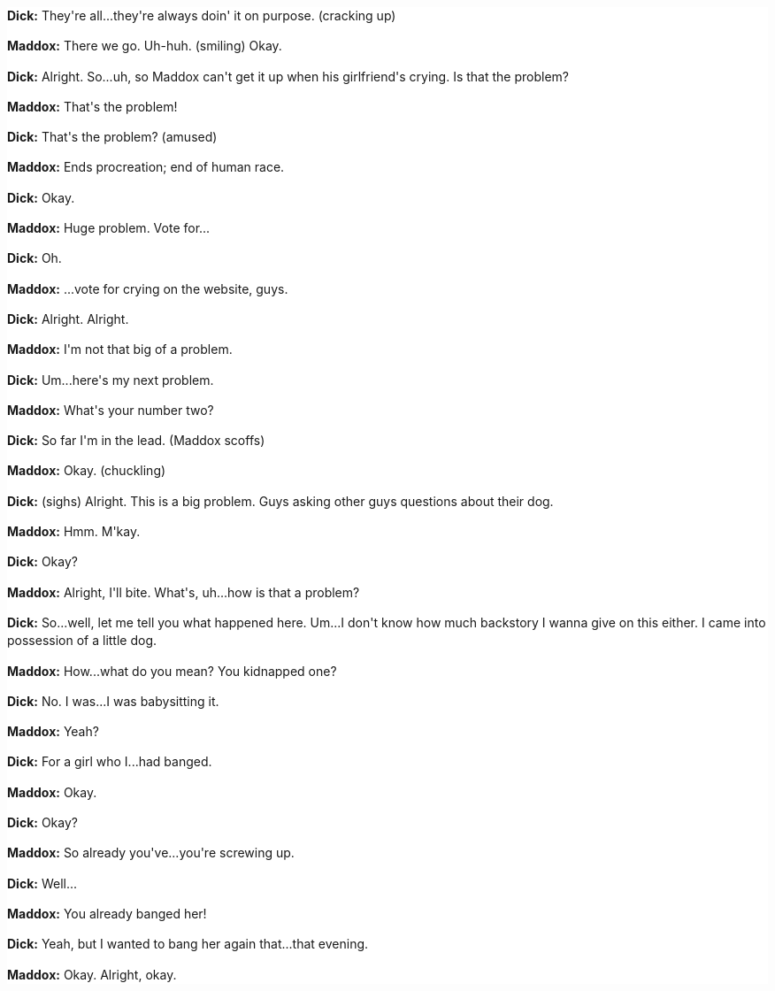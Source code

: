 **Dick:** They're all...they're always doin' it on purpose. (cracking up)

**Maddox:** There we go. Uh-huh. (smiling) Okay.

**Dick:** Alright. So...uh, so Maddox can't get it up when his girlfriend's crying. Is that the problem?

**Maddox:** That's the problem!

**Dick:** That's the problem? (amused)

**Maddox:** Ends procreation; end of human race.

**Dick:** Okay.

**Maddox:** Huge problem. Vote for...

**Dick:** Oh.

**Maddox:** ...vote for crying on the website, guys.

**Dick:** Alright. Alright.

**Maddox:** I'm not that big of a problem.

**Dick:** Um...here's my next problem.

**Maddox:** What's your number two?

**Dick:** So far I'm in the lead. (Maddox scoffs)

**Maddox:** Okay. (chuckling)

**Dick:** (sighs) Alright. This is a big problem. Guys asking other guys questions about their dog.

**Maddox:** Hmm. M'kay.

**Dick:** Okay?

**Maddox:** Alright, I'll bite. What's, uh...how is that a problem?

**Dick:** So...well, let me tell you what happened here. Um...I don't know how much backstory I wanna give on this either. I came into possession of a little dog.

**Maddox:** How...what do you mean? You kidnapped one?

**Dick:** No. I was...I was babysitting it.

**Maddox:** Yeah?

**Dick:** For a girl who I...had banged.

**Maddox:** Okay.

**Dick:** Okay?

**Maddox:** So already you've...you're screwing up.

**Dick:** Well...

**Maddox:** You already banged her!

**Dick:** Yeah, but I wanted to bang her again that...that evening.

**Maddox:** Okay. Alright, okay.
